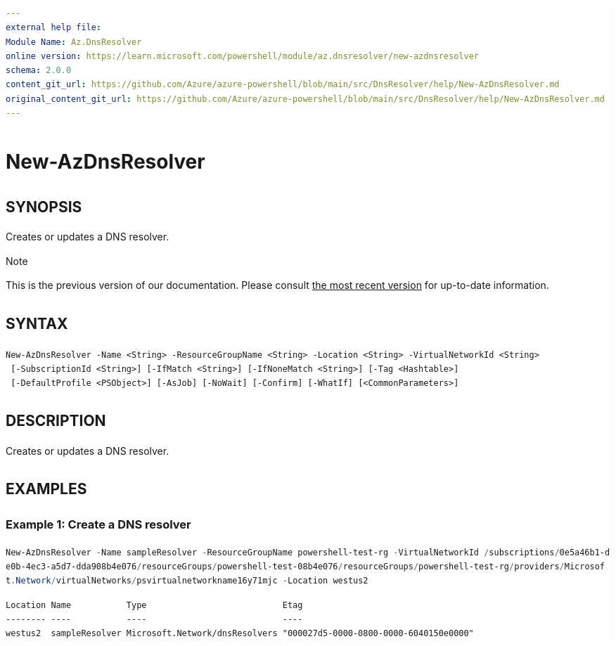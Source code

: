 ```yaml
---
external help file:
Module Name: Az.DnsResolver
online version: https://learn.microsoft.com/powershell/module/az.dnsresolver/new-azdnsresolver
schema: 2.0.0
content_git_url: https://github.com/Azure/azure-powershell/blob/main/src/DnsResolver/help/New-AzDnsResolver.md
original_content_git_url: https://github.com/Azure/azure-powershell/blob/main/src/DnsResolver/help/New-AzDnsResolver.md
---
```


# New-AzDnsResolver

## SYNOPSIS
Creates or updates a DNS resolver.

> [!NOTE]
>This is the previous version of our documentation. Please consult [the most recent version](/powershell/module/az.dnsresolver/new-azdnsresolver) for up-to-date information.

## SYNTAX

```
New-AzDnsResolver -Name <String> -ResourceGroupName <String> -Location <String> -VirtualNetworkId <String>
 [-SubscriptionId <String>] [-IfMatch <String>] [-IfNoneMatch <String>] [-Tag <Hashtable>]
 [-DefaultProfile <PSObject>] [-AsJob] [-NoWait] [-Confirm] [-WhatIf] [<CommonParameters>]
```

## DESCRIPTION
Creates or updates a DNS resolver.

## EXAMPLES

### Example 1: Create a DNS resolver
```powershell
New-AzDnsResolver -Name sampleResolver -ResourceGroupName powershell-test-rg -VirtualNetworkId /subscriptions/0e5a46b1-de0b-4ec3-a5d7-dda908b4e076/resourceGroups/powershell-test-08b4e076/resourceGroups/powershell-test-rg/providers/Microsoft.Network/virtualNetworks/psvirtualnetworkname16y71mjc -Location westus2
```

```output
Location Name           Type                           Etag
-------- ----           ----                           ----
westus2  sampleResolver Microsoft.Network/dnsResolvers "000027d5-0000-0800-0000-6040150e0000"
```
